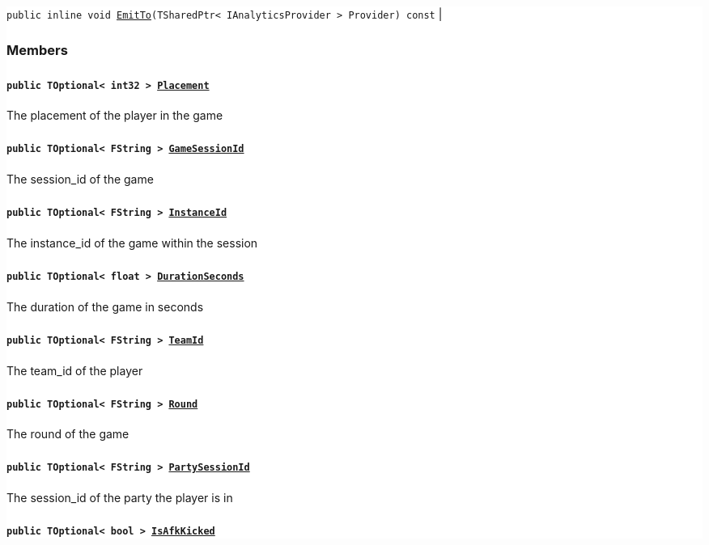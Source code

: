 `public inline void `[`EmitTo`](#structRHStandardEvents_1_1FPlayerGameResultEvent_1a6b9c96a90cfbbd0572315f8b80166868)`(TSharedPtr< IAnalyticsProvider > Provider) const` | 

### Members

#### `public TOptional< int32 > `[`Placement`](#structRHStandardEvents_1_1FPlayerGameResultEvent_1a7df827b68e03a2ce139139162dc8101b) <a id="structRHStandardEvents_1_1FPlayerGameResultEvent_1a7df827b68e03a2ce139139162dc8101b"></a>

The placement of the player in the game

#### `public TOptional< FString > `[`GameSessionId`](#structRHStandardEvents_1_1FPlayerGameResultEvent_1a998cf9acd8bf7ca3a162c62b7989774f) <a id="structRHStandardEvents_1_1FPlayerGameResultEvent_1a998cf9acd8bf7ca3a162c62b7989774f"></a>

The session_id of the game

#### `public TOptional< FString > `[`InstanceId`](#structRHStandardEvents_1_1FPlayerGameResultEvent_1a3036135c8fde18b3db67538cdf2dbca5) <a id="structRHStandardEvents_1_1FPlayerGameResultEvent_1a3036135c8fde18b3db67538cdf2dbca5"></a>

The instance_id of the game within the session

#### `public TOptional< float > `[`DurationSeconds`](#structRHStandardEvents_1_1FPlayerGameResultEvent_1aede2e3d23874e944f318e87fcb588f3d) <a id="structRHStandardEvents_1_1FPlayerGameResultEvent_1aede2e3d23874e944f318e87fcb588f3d"></a>

The duration of the game in seconds

#### `public TOptional< FString > `[`TeamId`](#structRHStandardEvents_1_1FPlayerGameResultEvent_1ae1d77a154cb24e4a449552c004ced8c8) <a id="structRHStandardEvents_1_1FPlayerGameResultEvent_1ae1d77a154cb24e4a449552c004ced8c8"></a>

The team_id of the player

#### `public TOptional< FString > `[`Round`](#structRHStandardEvents_1_1FPlayerGameResultEvent_1ae27ed2a3cdae86c14f81c8a80989547d) <a id="structRHStandardEvents_1_1FPlayerGameResultEvent_1ae27ed2a3cdae86c14f81c8a80989547d"></a>

The round of the game

#### `public TOptional< FString > `[`PartySessionId`](#structRHStandardEvents_1_1FPlayerGameResultEvent_1a3cd4f78c414d84382109f60b78a6034e) <a id="structRHStandardEvents_1_1FPlayerGameResultEvent_1a3cd4f78c414d84382109f60b78a6034e"></a>

The session_id of the party the player is in

#### `public TOptional< bool > `[`IsAfkKicked`](#structRHStandardEvents_1_1FPlayerGameResultEvent_1a678f1a35938b6d7f9aac18c6858f13bf) <a id="structRHStandardEvents_1_1FPlayerGameResultEvent_1a678f1a35938b6d7f9aac18c6858f13bf"></a>

